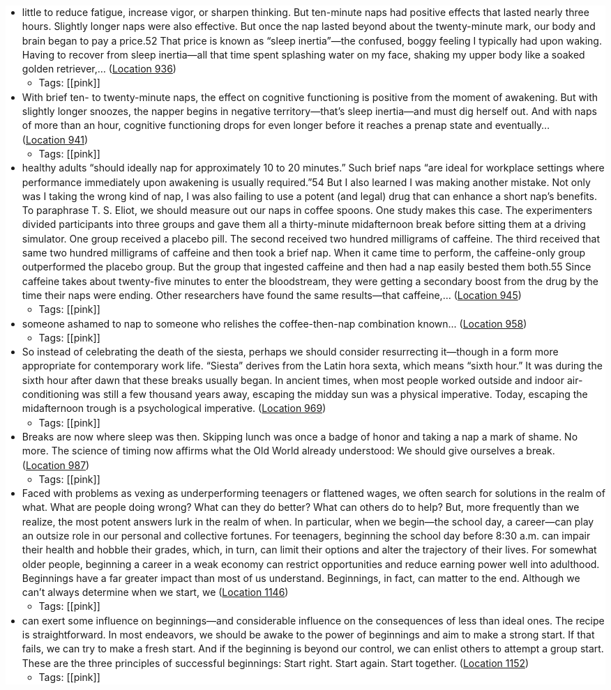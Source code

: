 - little to reduce fatigue, increase vigor, or sharpen thinking. But ten-minute naps had positive effects that lasted nearly three hours. Slightly longer naps were also effective. But once the nap lasted beyond about the twenty-minute mark, our body and brain began to pay a price.52 That price is known as “sleep inertia”—the confused, boggy feeling I typically had upon waking. Having to recover from sleep inertia—all that time spent splashing water on my face, shaking my upper body like a soaked golden retriever,… ([Location 936](https://readwise.io/to_kindle?action=open&asin=B072Q985YX&location=936))
    - Tags: [[pink]] 
- With brief ten- to twenty-minute naps, the effect on cognitive functioning is positive from the moment of awakening. But with slightly longer snoozes, the napper begins in negative territory—that’s sleep inertia—and must dig herself out. And with naps of more than an hour, cognitive functioning drops for even longer before it reaches a prenap state and eventually… ([Location 941](https://readwise.io/to_kindle?action=open&asin=B072Q985YX&location=941))
    - Tags: [[pink]] 
- healthy adults “should ideally nap for approximately 10 to 20 minutes.” Such brief naps “are ideal for workplace settings where performance immediately upon awakening is usually required.”54 But I also learned I was making another mistake. Not only was I taking the wrong kind of nap, I was also failing to use a potent (and legal) drug that can enhance a short nap’s benefits. To paraphrase T. S. Eliot, we should measure out our naps in coffee spoons. One study makes this case. The experimenters divided participants into three groups and gave them all a thirty-minute midafternoon break before sitting them at a driving simulator. One group received a placebo pill. The second received two hundred milligrams of caffeine. The third received that same two hundred milligrams of caffeine and then took a brief nap. When it came time to perform, the caffeine-only group outperformed the placebo group. But the group that ingested caffeine and then had a nap easily bested them both.55 Since caffeine takes about twenty-five minutes to enter the bloodstream, they were getting a secondary boost from the drug by the time their naps were ending. Other researchers have found the same results—that caffeine,… ([Location 945](https://readwise.io/to_kindle?action=open&asin=B072Q985YX&location=945))
    - Tags: [[pink]] 
- someone ashamed to nap to someone who relishes the coffee-then-nap combination known… ([Location 958](https://readwise.io/to_kindle?action=open&asin=B072Q985YX&location=958))
    - Tags: [[pink]] 
- So instead of celebrating the death of the siesta, perhaps we should consider resurrecting it—though in a form more appropriate for contemporary work life. “Siesta” derives from the Latin hora sexta, which means “sixth hour.” It was during the sixth hour after dawn that these breaks usually began. In ancient times, when most people worked outside and indoor air-conditioning was still a few thousand years away, escaping the midday sun was a physical imperative. Today, escaping the midafternoon trough is a psychological imperative. ([Location 969](https://readwise.io/to_kindle?action=open&asin=B072Q985YX&location=969))
    - Tags: [[pink]] 
- Breaks are now where sleep was then. Skipping lunch was once a badge of honor and taking a nap a mark of shame. No more. The science of timing now affirms what the Old World already understood: We should give ourselves a break. ([Location 987](https://readwise.io/to_kindle?action=open&asin=B072Q985YX&location=987))
    - Tags: [[pink]] 
- Faced with problems as vexing as underperforming teenagers or flattened wages, we often search for solutions in the realm of what. What are people doing wrong? What can they do better? What can others do to help? But, more frequently than we realize, the most potent answers lurk in the realm of when. In particular, when we begin—the school day, a career—can play an outsize role in our personal and collective fortunes. For teenagers, beginning the school day before 8:30 a.m. can impair their health and hobble their grades, which, in turn, can limit their options and alter the trajectory of their lives. For somewhat older people, beginning a career in a weak economy can restrict opportunities and reduce earning power well into adulthood. Beginnings have a far greater impact than most of us understand. Beginnings, in fact, can matter to the end. Although we can’t always determine when we start, we ([Location 1146](https://readwise.io/to_kindle?action=open&asin=B072Q985YX&location=1146))
    - Tags: [[pink]] 
- can exert some influence on beginnings—and considerable influence on the consequences of less than ideal ones. The recipe is straightforward. In most endeavors, we should be awake to the power of beginnings and aim to make a strong start. If that fails, we can try to make a fresh start. And if the beginning is beyond our control, we can enlist others to attempt a group start. These are the three principles of successful beginnings: Start right. Start again. Start together. ([Location 1152](https://readwise.io/to_kindle?action=open&asin=B072Q985YX&location=1152))
    - Tags: [[pink]] 